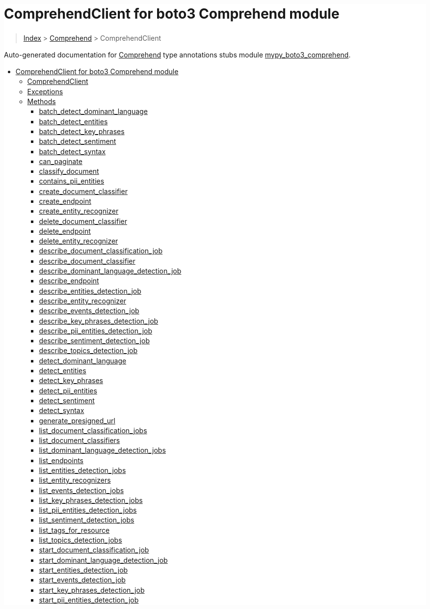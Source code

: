 # ComprehendClient for boto3 Comprehend module

> [Index](../index.md) > [Comprehend](./index.md) > ComprehendClient

Auto-generated documentation for [Comprehend](https://boto3.amazonaws.com/v1/documentation/api/latest/reference/services/comprehend.html#Comprehend)
type annotations stubs module [mypy_boto3_comprehend](https://pypi.org/project/mypy-boto3-comprehend/).

- [ComprehendClient for boto3 Comprehend module](#comprehendclient-for-boto3-comprehend-module)
  - [ComprehendClient](#comprehendclient)
  - [Exceptions](#exceptions)
  - [Methods](#methods)
    - [batch_detect_dominant_language](#batch_detect_dominant_language)
    - [batch_detect_entities](#batch_detect_entities)
    - [batch_detect_key_phrases](#batch_detect_key_phrases)
    - [batch_detect_sentiment](#batch_detect_sentiment)
    - [batch_detect_syntax](#batch_detect_syntax)
    - [can_paginate](#can_paginate)
    - [classify_document](#classify_document)
    - [contains_pii_entities](#contains_pii_entities)
    - [create_document_classifier](#create_document_classifier)
    - [create_endpoint](#create_endpoint)
    - [create_entity_recognizer](#create_entity_recognizer)
    - [delete_document_classifier](#delete_document_classifier)
    - [delete_endpoint](#delete_endpoint)
    - [delete_entity_recognizer](#delete_entity_recognizer)
    - [describe_document_classification_job](#describe_document_classification_job)
    - [describe_document_classifier](#describe_document_classifier)
    - [describe_dominant_language_detection_job](#describe_dominant_language_detection_job)
    - [describe_endpoint](#describe_endpoint)
    - [describe_entities_detection_job](#describe_entities_detection_job)
    - [describe_entity_recognizer](#describe_entity_recognizer)
    - [describe_events_detection_job](#describe_events_detection_job)
    - [describe_key_phrases_detection_job](#describe_key_phrases_detection_job)
    - [describe_pii_entities_detection_job](#describe_pii_entities_detection_job)
    - [describe_sentiment_detection_job](#describe_sentiment_detection_job)
    - [describe_topics_detection_job](#describe_topics_detection_job)
    - [detect_dominant_language](#detect_dominant_language)
    - [detect_entities](#detect_entities)
    - [detect_key_phrases](#detect_key_phrases)
    - [detect_pii_entities](#detect_pii_entities)
    - [detect_sentiment](#detect_sentiment)
    - [detect_syntax](#detect_syntax)
    - [generate_presigned_url](#generate_presigned_url)
    - [list_document_classification_jobs](#list_document_classification_jobs)
    - [list_document_classifiers](#list_document_classifiers)
    - [list_dominant_language_detection_jobs](#list_dominant_language_detection_jobs)
    - [list_endpoints](#list_endpoints)
    - [list_entities_detection_jobs](#list_entities_detection_jobs)
    - [list_entity_recognizers](#list_entity_recognizers)
    - [list_events_detection_jobs](#list_events_detection_jobs)
    - [list_key_phrases_detection_jobs](#list_key_phrases_detection_jobs)
    - [list_pii_entities_detection_jobs](#list_pii_entities_detection_jobs)
    - [list_sentiment_detection_jobs](#list_sentiment_detection_jobs)
    - [list_tags_for_resource](#list_tags_for_resource)
    - [list_topics_detection_jobs](#list_topics_detection_jobs)
    - [start_document_classification_job](#start_document_classification_job)
    - [start_dominant_language_detection_job](#start_dominant_language_detection_job)
    - [start_entities_detection_job](#start_entities_detection_job)
    - [start_events_detection_job](#start_events_detection_job)
    - [start_key_phrases_detection_job](#start_key_phrases_detection_job)
    - [start_pii_entities_detection_job](#start_pii_entities_detection_job)